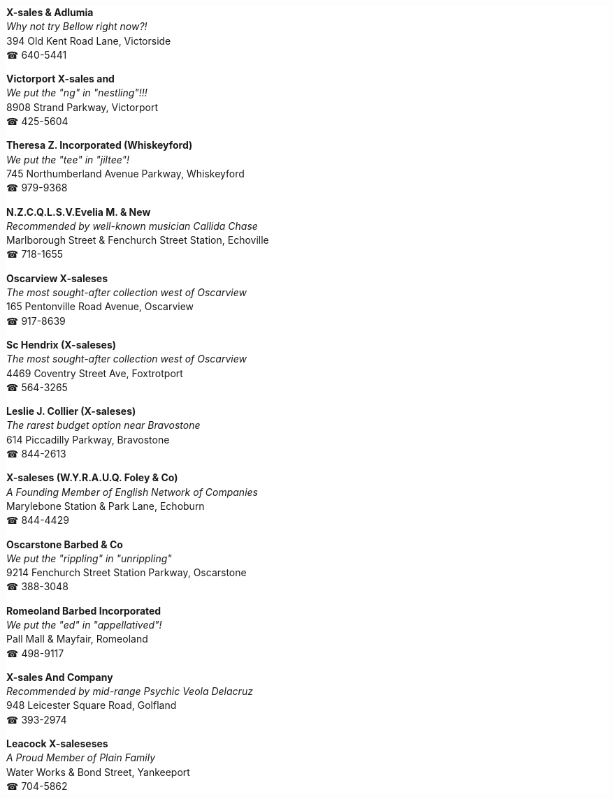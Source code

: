 **X-sales & Adlumia**  
_Why not try Bellow right now?!_  
394 Old Kent Road Lane, Victorside  
☎ 640-5441

**Victorport X-sales and**  
_We put the "ng" in "nestling"!!!_  
8908 Strand Parkway, Victorport  
☎ 425-5604

**Theresa Z. Incorporated (Whiskeyford)**  
_We put the "tee" in "jiltee"!_  
745 Northumberland Avenue Parkway, Whiskeyford  
☎ 979-9368

**N.Z.C.Q.L.S.V.Evelia M. & New**  
_Recommended by well-known musician Callida Chase_  
Marlborough Street & Fenchurch Street Station, Echoville  
☎ 718-1655

**Oscarview X-saleses**  
_The most sought-after collection west of Oscarview_  
165 Pentonville Road Avenue, Oscarview  
☎ 917-8639

**Sc Hendrix (X-saleses)**  
_The most sought-after collection west of Oscarview_  
4469 Coventry Street Ave, Foxtrotport  
☎ 564-3265

**Leslie J. Collier (X-saleses)**  
_The rarest budget option near Bravostone_  
614 Piccadilly Parkway, Bravostone  
☎ 844-2613

**X-saleses (W.Y.R.A.U.Q. Foley & Co)**  
_A Founding Member of English Network of Companies_  
Marylebone Station & Park Lane, Echoburn  
☎ 844-4429

**Oscarstone Barbed & Co**  
_We put the "rippling" in "unrippling"_  
9214 Fenchurch Street Station Parkway, Oscarstone  
☎ 388-3048

**Romeoland Barbed Incorporated**  
_We put the "ed" in "appellatived"!_  
Pall Mall & Mayfair, Romeoland  
☎ 498-9117

**X-sales And Company**  
_Recommended by mid-range Psychic Veola Delacruz_  
948 Leicester Square Road, Golfland  
☎ 393-2974

**Leacock X-saleseses**  
_A Proud Member of Plain Family_  
Water Works & Bond Street, Yankeeport  
☎ 704-5862
